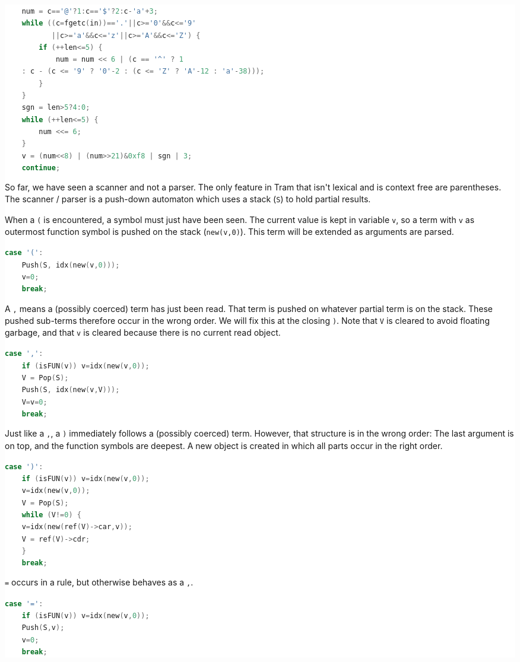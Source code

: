 ```C
    num = c=='@'?1:c=='$'?2:c-'a'+3;  
    while ((c=fgetc(in))=='.'||c>='0'&&c<='9'
           ||c>='a'&&c<='z'||c>='A'&&c<='Z') {  
        if (++len<=5) {  
            num = num << 6 | (c == '^' ? 1 
    : c - (c <= '9' ? '0'-2 : (c <= 'Z' ? 'A'-12 : 'a'-38)));  
        }  
    }  
    sgn = len>5?4:0;  
    while (++len<=5) {  
        num <<= 6;  
    }  
    v = (num<<8) | (num>>21)&0xf8 | sgn | 3;  
    continue;
```
So far, we have seen a scanner and not a parser. The only feature in Tram that isn't lexical and is context free are parentheses. The scanner / parser is a push-down automaton which uses a stack (`S`) to hold partial results.

When a `(` is encountered, a symbol must just have been seen. The current value is kept in variable `v`, so a term with `v` as outermost function symbol is pushed on the stack (`new(v,0)`). This term will be extended as arguments are parsed.
```C
case '(':  
    Push(S, idx(new(v,0)));  
    v=0;  
    break;  
```
A `,` means a (possibly coerced) term has just been read. That term is pushed on whatever partial term is on the stack. These pushed sub-terms therefore occur in the wrong order. We will fix this at the closing `)`. Note that `V` is cleared to avoid floating garbage, and that `v` is cleared because there is no current read object.
```C
case ',':  
    if (isFUN(v)) v=idx(new(v,0));  
    V = Pop(S);  
    Push(S, idx(new(v,V)));  
    V=v=0;  
    break;  
```
Just like a `,`, a  `)` immediately follows a (possibly coerced) term. However, that structure is in the wrong order: The last argument is on top, and the function symbols are deepest. A new object is created in which all parts occur in the right order.
```C
case ')':  
    if (isFUN(v)) v=idx(new(v,0));  
    v=idx(new(v,0));  
    V = Pop(S);  
    while (V!=0) {  
    v=idx(new(ref(V)->car,v));  
    V = ref(V)->cdr;  
    }  
    break;  
```
`=` occurs in a rule, but otherwise behaves as a `,`.
```C
case '=':  
    if (isFUN(v)) v=idx(new(v,0));  
    Push(S,v);  
    v=0;  
    break;  
```